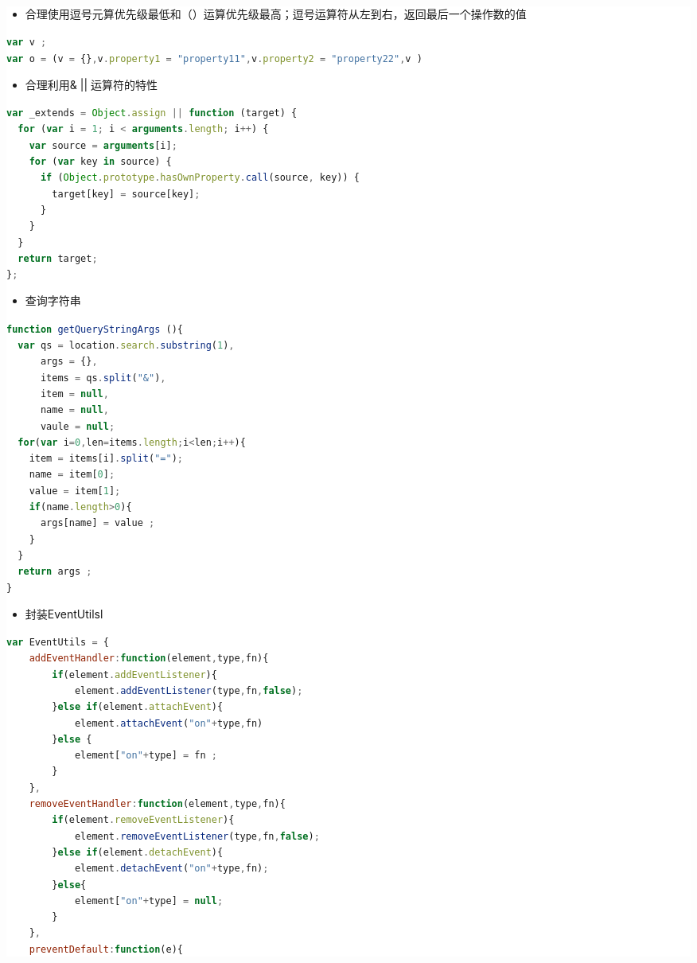 * 合理使用逗号元算优先级最低和（）运算优先级最高；逗号运算符从左到右，返回最后一个操作数的值

```javascript
var v ;
var o = (v = {},v.property1 = "property11",v.property2 = "property22",v )
```

* 合理利用& || 运算符的特性

```javascript
var _extends = Object.assign || function (target) {
  for (var i = 1; i < arguments.length; i++) {
    var source = arguments[i];
    for (var key in source) {
      if (Object.prototype.hasOwnProperty.call(source, key)) {
        target[key] = source[key];
      }
    }
  }
  return target;
};
```

* 查询字符串

```javascript
function getQueryStringArgs (){
  var qs = location.search.substring(1),
      args = {},
      items = qs.split("&"),
      item = null,
      name = null,
      vaule = null;
  for(var i=0,len=items.length;i<len;i++){
    item = items[i].split("=");
    name = item[0];
    value = item[1];
    if(name.length>0){
      args[name] = value ;
    }
  }
  return args ;
}
```

* 封装EventUtilsl

```javascript
var EventUtils = {
    addEventHandler:function(element,type,fn){
        if(element.addEventListener){
            element.addEventListener(type,fn,false);
        }else if(element.attachEvent){
            element.attachEvent("on"+type,fn)
        }else {
            element["on"+type] = fn ;
        }
    },
    removeEventHandler:function(element,type,fn){
        if(element.removeEventListener){
            element.removeEventListener(type,fn,false);
        }else if(element.detachEvent){
            element.detachEvent("on"+type,fn);
        }else{
            element["on"+type] = null;
        }
    },
    preventDefault:function(e){
```